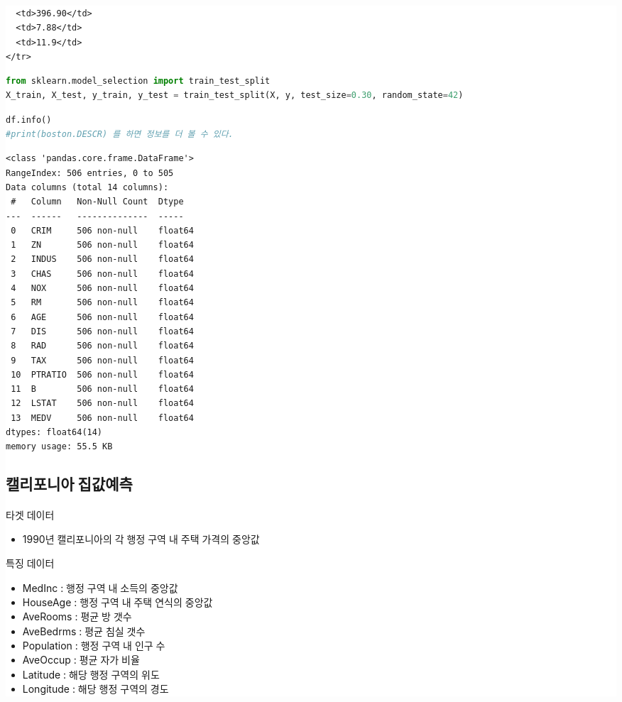       <td>396.90</td>
      <td>7.88</td>
      <td>11.9</td>
    </tr>
  </tbody>
</table>
</div>




```python
from sklearn.model_selection import train_test_split
X_train, X_test, y_train, y_test = train_test_split(X, y, test_size=0.30, random_state=42)
```


```python
df.info()
#print(boston.DESCR) 를 하면 정보를 더 볼 수 있다.
```

    <class 'pandas.core.frame.DataFrame'>
    RangeIndex: 506 entries, 0 to 505
    Data columns (total 14 columns):
     #   Column   Non-Null Count  Dtype  
    ---  ------   --------------  -----  
     0   CRIM     506 non-null    float64
     1   ZN       506 non-null    float64
     2   INDUS    506 non-null    float64
     3   CHAS     506 non-null    float64
     4   NOX      506 non-null    float64
     5   RM       506 non-null    float64
     6   AGE      506 non-null    float64
     7   DIS      506 non-null    float64
     8   RAD      506 non-null    float64
     9   TAX      506 non-null    float64
     10  PTRATIO  506 non-null    float64
     11  B        506 non-null    float64
     12  LSTAT    506 non-null    float64
     13  MEDV     506 non-null    float64
    dtypes: float64(14)
    memory usage: 55.5 KB
    

## 캘리포니아 집값예측

타겟 데이터
- 1990년 캘리포니아의 각 행정 구역 내 주택 가격의 중앙값

특징 데이터
- MedInc : 행정 구역 내 소득의 중앙값
- HouseAge : 행정 구역 내 주택 연식의 중앙값
- AveRooms : 평균 방 갯수
- AveBedrms : 평균 침실 갯수
- Population : 행정 구역 내 인구 수
- AveOccup : 평균 자가 비율
- Latitude : 해당 행정 구역의 위도
- Longitude : 해당 행정 구역의 경도
